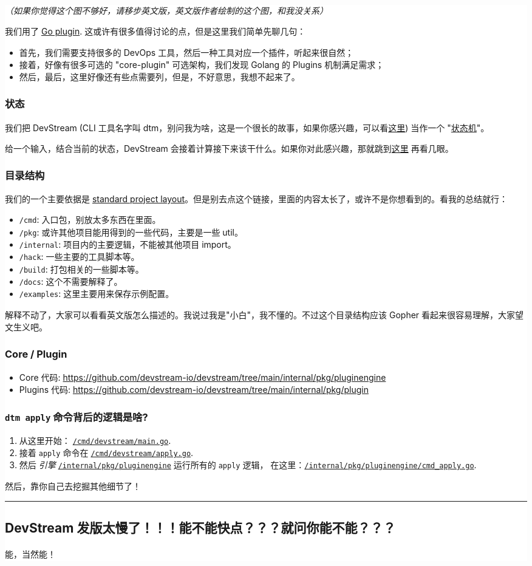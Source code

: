 *（如果你觉得这个图不够好，请移步英文版，英文版作者绘制的这个图，和我没关系）*

我们用了 [Go plugin](https://pkg.go.dev/plugin). 这或许有很多值得讨论的点，但是这里我们简单先聊几句：
- 首先，我们需要支持很多的 DevOps 工具，然后一种工具对应一个插件，听起来很自然；
- 接着，好像有很多可选的 "core-plugin" 可选架构，我们发现 Golang 的 Plugins 机制满足需求；
- 然后，最后，这里好像还有些点需要列，但是，不好意思，我想不起来了。

### 状态

我们把 DevStream (CLI 工具名字叫 dtm，别问我为啥，这是一个很长的故事，如果你感兴趣，可以看[这里](https://github.com/devstream-io/devstream#why-dtm))
当作一个 "[状态机](https://en.wikipedia.org/wiki/Finite-state_machine)"。

给一个输入，结合当前的状态，DevStream 会接着计算接下来该干什么。如果你对此感兴趣，那就跳到[这里](https://github.com/devstream-io/devstream/blob/main/docs/core_concept.md) 再看几眼。

### 目录结构

我们的一个主要依据是 [standard project layout](https://github.com/golang-standards/project-layout)。但是别去点这个链接，里面的内容太长了，或许不是你想看到的。看我的总结就行：
- `/cmd`: 入口包，别放太多东西在里面。
- `/pkg`: 或许其他项目能用得到的一些代码，主要是一些 util。
- `/internal`: 项目内的主要逻辑，不能被其他项目 import。
- `/hack`: 一些主要的工具脚本等。
- `/build`: 打包相关的一些脚本等。
- `/docs`: 这个不需要解释了。
- `/examples`: 这里主要用来保存示例配置。

解释不动了，大家可以看看英文版怎么描述的。我说过我是"小白"，我不懂的。不过这个目录结构应该 Gopher 看起来很容易理解，大家望文生义吧。

### Core / Plugin

- Core 代码: https://github.com/devstream-io/devstream/tree/main/internal/pkg/pluginengine
- Plugins 代码: https://github.com/devstream-io/devstream/tree/main/internal/pkg/plugin

### `dtm apply` 命令背后的逻辑是啥?

1. 从这里开始： [`/cmd/devstream/main.go`](https://github.com/devstream-io/devstream/blob/main/cmd/devstream/main.go).
2. 接着 `apply` 命令在 [`/cmd/devstream/apply.go`](https://github.com/devstream-io/devstream/blob/main/cmd/devstream/apply.go).
3. 然后 _引擎_ [`/internal/pkg/pluginengine`](https://github.com/devstream-io/devstream/tree/main/internal/pkg/pluginengine) 运行所有的 `apply` 逻辑，
   在这里：[`/internal/pkg/pluginengine/cmd_apply.go`](https://github.com/devstream-io/devstream/blob/main/internal/pkg/pluginengine/cmd_apply.go).

然后，靠你自己去挖掘其他细节了！

---

## DevStream 发版太慢了！！！能不能快点？？？就问你能不能？？？

能，当然能！

